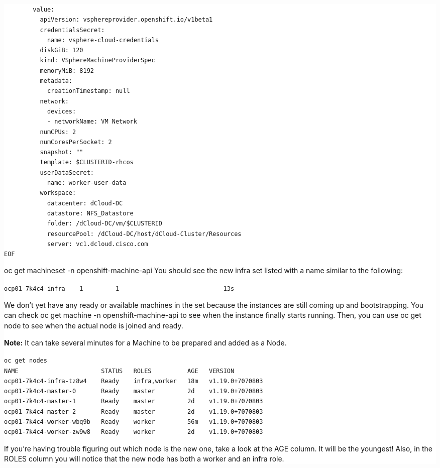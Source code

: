```
        value:
          apiVersion: vsphereprovider.openshift.io/v1beta1
          credentialsSecret:
            name: vsphere-cloud-credentials
          diskGiB: 120
          kind: VSphereMachineProviderSpec
          memoryMiB: 8192
          metadata:
            creationTimestamp: null
          network:
            devices:
            - networkName: VM Network
          numCPUs: 2
          numCoresPerSocket: 2
          snapshot: ""
          template: $CLUSTERID-rhcos
          userDataSecret:
            name: worker-user-data
          workspace:
            datacenter: dCloud-DC
            datastore: NFS_Datastore
            folder: /dCloud-DC/vm/$CLUSTERID
            resourcePool: /dCloud-DC/host/dCloud-Cluster/Resources
            server: vc1.dcloud.cisco.com
EOF
```

oc get machineset -n openshift-machine-api
You should see the new infra set listed with a name similar to the following:

```
ocp01-7k4c4-infra    1         1                             13s
```

We don’t yet have any ready or available machines in the set because the instances are still coming up and bootstrapping. You can check oc get machine -n openshift-machine-api to see when the instance finally starts running. Then, you can use oc get node to see when the actual node is joined and ready.

**Note:**
It can take several minutes for a Machine to be prepared and added as a Node.

```
oc get nodes
NAME                       STATUS   ROLES          AGE   VERSION
ocp01-7k4c4-infra-tz8w4    Ready    infra,worker   18m   v1.19.0+7070803
ocp01-7k4c4-master-0       Ready    master         2d    v1.19.0+7070803
ocp01-7k4c4-master-1       Ready    master         2d    v1.19.0+7070803
ocp01-7k4c4-master-2       Ready    master         2d    v1.19.0+7070803
ocp01-7k4c4-worker-wbq9b   Ready    worker         56m   v1.19.0+7070803
ocp01-7k4c4-worker-zw9w8   Ready    worker         2d    v1.19.0+7070803
```

If you’re having trouble figuring out which node is the new one, take a look at the AGE column. It will be the youngest! Also, in the ROLES column you will notice that the new node has both a worker and an infra role.
